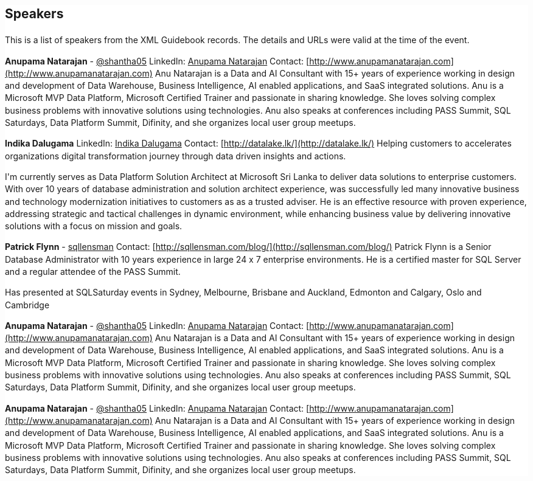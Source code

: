  
## <a name="#speakers"></a>Speakers
This is a list of speakers from the XML Guidebook records. The details and URLs were valid at the time of the event.
 
 
**Anupama Natarajan**  - [@shantha05](https://www.twitter.com/@shantha05)
LinkedIn: [Anupama Natarajan](https://nz.linkedin.com/in/anupama-natarajan-516a107)
Contact: [http://www.anupamanatarajan.com](http://www.anupamanatarajan.com)
Anu Natarajan is a Data and AI Consultant with 15+ years of experience working in design and development of Data Warehouse, Business Intelligence, AI enabled applications, and SaaS integrated solutions. Anu is a Microsoft MVP Data Platform, Microsoft Certified Trainer and passionate in sharing knowledge. She loves solving complex business problems with innovative solutions using technologies. 
Anu also speaks at conferences including PASS Summit, SQL Saturdays, Data Platform Summit, Difinity, and she organizes local user group meetups.
 
**Indika Dalugama** 
LinkedIn: [Indika Dalugama](https://www.linkedin.com/in/indika-dalugama-a8889715/)
Contact: [http://datalake.lk/](http://datalake.lk/)
Helping customers to accelerates organizations digital transformation journey through data driven insights and actions.

I'm currently serves as Data Platform Solution Architect at Microsoft Sri Lanka to deliver data solutions to enterprise customers. With over 10 years of database administration and solution architect experience, was successfully led many innovative business and technology modernization initiatives to customers as as a trusted adviser. He is an effective resource with proven experience, addressing strategic and tactical challenges in dynamic environment, while enhancing business value by delivering innovative solutions with a focus on mission and goals.
 
**Patrick Flynn**  - [sqllensman](https://www.twitter.com/sqllensman)
Contact: [http://sqllensman.com/blog/](http://sqllensman.com/blog/)
Patrick Flynn is a Senior Database Administrator with 10 years experience in large 24 x 7 enterprise environments. He is a certified master for SQL Server and a regular attendee of the PASS Summit.

Has presented at SQLSaturday events in Sydney, Melbourne, Brisbane and Auckland, Edmonton and Calgary, Oslo and Cambridge
 
**Anupama Natarajan**  - [@shantha05](https://www.twitter.com/@shantha05)
LinkedIn: [Anupama Natarajan](https://nz.linkedin.com/in/anupama-natarajan-516a107)
Contact: [http://www.anupamanatarajan.com](http://www.anupamanatarajan.com)
Anu Natarajan is a Data and AI Consultant with 15+ years of experience working in design and development of Data Warehouse, Business Intelligence, AI enabled applications, and SaaS integrated solutions. Anu is a Microsoft MVP Data Platform, Microsoft Certified Trainer and passionate in sharing knowledge. She loves solving complex business problems with innovative solutions using technologies. 
Anu also speaks at conferences including PASS Summit, SQL Saturdays, Data Platform Summit, Difinity, and she organizes local user group meetups.
 
**Anupama Natarajan**  - [@shantha05](https://www.twitter.com/@shantha05)
LinkedIn: [Anupama Natarajan](https://nz.linkedin.com/in/anupama-natarajan-516a107)
Contact: [http://www.anupamanatarajan.com](http://www.anupamanatarajan.com)
Anu Natarajan is a Data and AI Consultant with 15+ years of experience working in design and development of Data Warehouse, Business Intelligence, AI enabled applications, and SaaS integrated solutions. Anu is a Microsoft MVP Data Platform, Microsoft Certified Trainer and passionate in sharing knowledge. She loves solving complex business problems with innovative solutions using technologies. 
Anu also speaks at conferences including PASS Summit, SQL Saturdays, Data Platform Summit, Difinity, and she organizes local user group meetups.
 